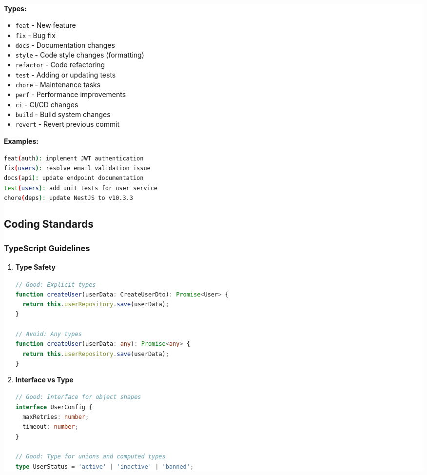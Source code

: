**Types:**

- `feat` - New feature
- `fix` - Bug fix
- `docs` - Documentation changes
- `style` - Code style changes (formatting)
- `refactor` - Code refactoring
- `test` - Adding or updating tests
- `chore` - Maintenance tasks
- `perf` - Performance improvements
- `ci` - CI/CD changes
- `build` - Build system changes
- `revert` - Revert previous commit

**Examples:**

```bash
feat(auth): implement JWT authentication
fix(users): resolve email validation issue
docs(api): update endpoint documentation
test(users): add unit tests for user service
chore(deps): update NestJS to v10.3.3
```

## Coding Standards

### TypeScript Guidelines

1. **Type Safety**

   ```typescript
   // Good: Explicit types
   function createUser(userData: CreateUserDto): Promise<User> {
     return this.userRepository.save(userData);
   }

   // Avoid: Any types
   function createUser(userData: any): Promise<any> {
     return this.userRepository.save(userData);
   }
   ```

2. **Interface vs Type**

   ```typescript
   // Good: Interface for object shapes
   interface UserConfig {
     maxRetries: number;
     timeout: number;
   }

   // Good: Type for unions and computed types
   type UserStatus = 'active' | 'inactive' | 'banned';
   ```
